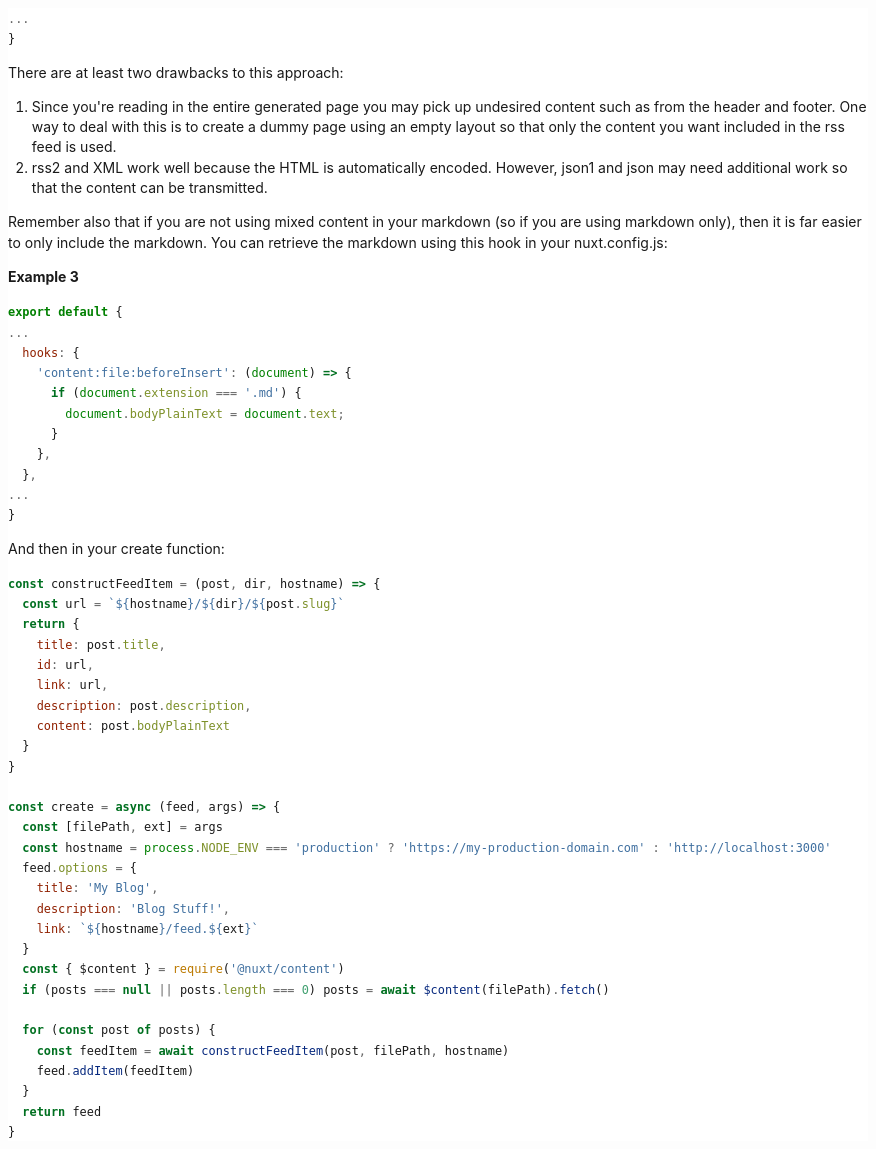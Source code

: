 ```js
...
}
```

There are at least two drawbacks to this approach:

1. Since you're reading in the entire generated page you may pick up undesired content such as from the header and footer. One way to deal with this is to create a dummy page using an empty layout so that only the content you want included in the rss feed is used.
2. rss2 and XML work well because the HTML is automatically encoded. However, json1 and json may need additional work so that the content can be transmitted.

Remember also that if you are not using mixed content in your markdown (so if you are using markdown only), then it is far easier to only include the markdown. You can retrieve the markdown using this hook in your nuxt.config.js:

**Example 3**

```js
export default {
...
  hooks: {
    'content:file:beforeInsert': (document) => {
      if (document.extension === '.md') {
        document.bodyPlainText = document.text;
      }
    },
  },
...
}
```

And then in your create function:

```js
const constructFeedItem = (post, dir, hostname) => {
  const url = `${hostname}/${dir}/${post.slug}`
  return {
    title: post.title,
    id: url,
    link: url,
    description: post.description,
    content: post.bodyPlainText
  }
}

const create = async (feed, args) => {
  const [filePath, ext] = args
  const hostname = process.NODE_ENV === 'production' ? 'https://my-production-domain.com' : 'http://localhost:3000'
  feed.options = {
    title: 'My Blog',
    description: 'Blog Stuff!',
    link: `${hostname}/feed.${ext}`
  }
  const { $content } = require('@nuxt/content')
  if (posts === null || posts.length === 0) posts = await $content(filePath).fetch()

  for (const post of posts) {
    const feedItem = await constructFeedItem(post, filePath, hostname)
    feed.addItem(feedItem)
  }
  return feed
}
```
